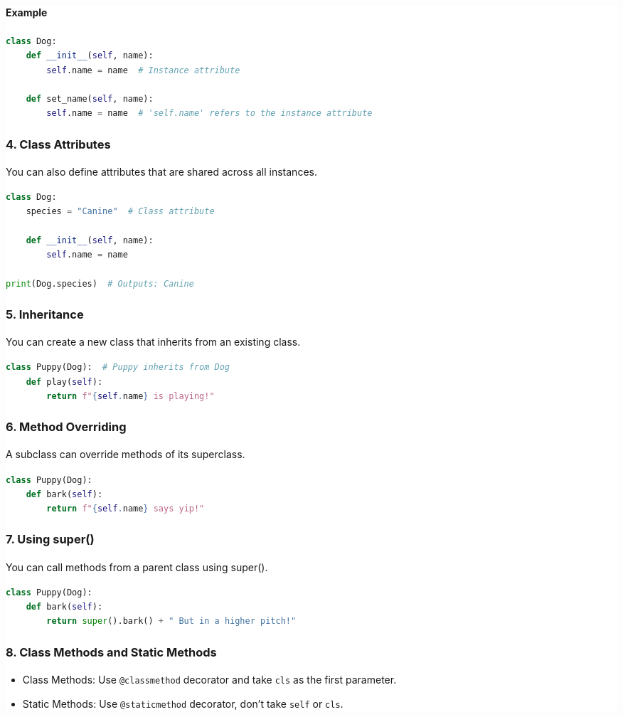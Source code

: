 #### Example
```python
class Dog:
    def __init__(self, name):
        self.name = name  # Instance attribute

    def set_name(self, name):
        self.name = name  # 'self.name' refers to the instance attribute
```

### 4. Class Attributes
You can also define attributes that are shared across all instances.

```python
class Dog:
    species = "Canine"  # Class attribute

    def __init__(self, name):
        self.name = name

print(Dog.species)  # Outputs: Canine
```

### 5. Inheritance
You can create a new class that inherits from an existing class.

```python
class Puppy(Dog):  # Puppy inherits from Dog
    def play(self):
        return f"{self.name} is playing!"
```

### 6. Method Overriding
A subclass can override methods of its superclass.

```python
class Puppy(Dog):
    def bark(self):
        return f"{self.name} says yip!"
```

### 7. Using super()
You can call methods from a parent class using super().

```python
class Puppy(Dog):
    def bark(self):
        return super().bark() + " But in a higher pitch!"
```

### 8. Class Methods and Static Methods
- Class Methods: Use `@classmethod` decorator and take `cls` as the first parameter.

- Static Methods: Use `@staticmethod` decorator, don’t take `self` or `cls`.
